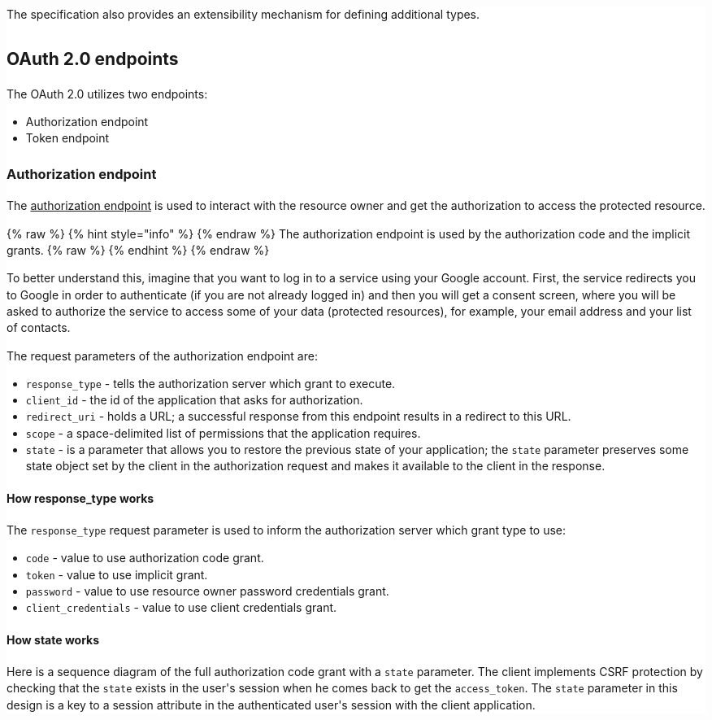 The specification also provides an extensibility mechanism for defining additional types.

## OAuth 2.0 endpoints

The OAuth 2.0 utilizes two endpoints:
- Authorization endpoint
- Token endpoint

### Authorization endpoint

The [authorization endpoint](https://tools.ietf.org/html/rfc6749#section-3.1) is used to interact with the resource owner and get the authorization to access the protected resource.

{% raw %} {% hint style="info" %} {% endraw %}
The authorization endpoint is used by the authorization code and the implicit grants. 
{% raw %} {% endhint %} {% endraw %}

To better understand this, imagine that you want to log in to a service using your Google account. First, the service redirects you to Google in order to authenticate (if you are not already logged in) and then you will get a consent screen, where you will be asked to authorize the service to access some of your data (protected resources), for example, your email address and your list of contacts.

The request parameters of the authorization endpoint are:
- `response_type` - tells the authorization server which grant to execute.
- `client_id` - the id of the application that asks for authorization.
- `redirect_uri` - holds a URL; a successful response from this endpoint results in a redirect to this URL.
- `scope` - a space-delimited list of permissions that the application requires.
- `state` - is a parameter that allows you to restore the previous state of your application; the `state` parameter preserves some state object set by the client in the authorization request and makes it available to the client in the response.

#### How response_type works

The `response_type` request parameter is used to inform the authorization server which grant type to use:
- `code` - value to use authorization code grant.
- `token` - value to use implicit grant.
- `password` - value to use resource owner password credentials grant.
- `client_credentials` - value to use client credentials grant.

#### How state works

Here is a sequence diagram of the full authorization code grant with a `state` parameter. The client implements CSRF protection by checking that the `state` exists in the user's session when he comes back to get the `access_token`. The `state` parameter in this design is a key to a session attribute in the authenticated user's session with the client application.
